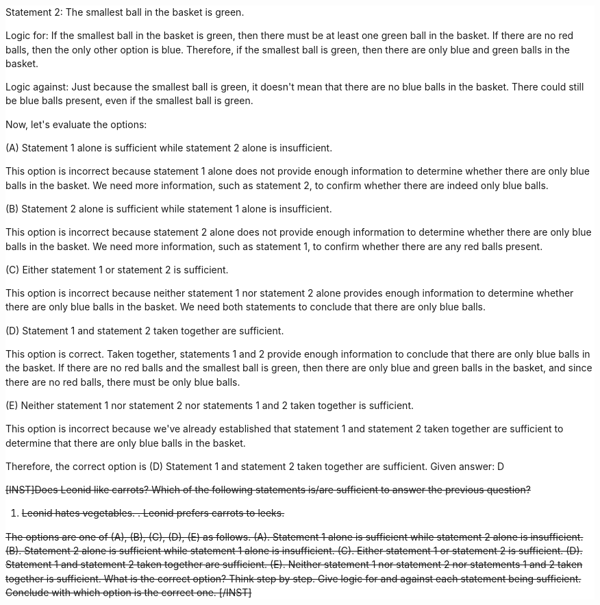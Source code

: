 Statement 2: The smallest ball in the basket is green.

Logic for:
If the smallest ball in the basket is green, then there must be at least one green ball in the basket. If there are no red balls, then the only other option is blue. Therefore, if the smallest ball is green, then there are only blue and green balls in the basket.

Logic against:
Just because the smallest ball is green, it doesn't mean that there are no blue balls in the basket. There could still be blue balls present, even if the smallest ball is green.

Now, let's evaluate the options:

(A) Statement 1 alone is sufficient while statement 2 alone is insufficient.

This option is incorrect because statement 1 alone does not provide enough information to determine whether there are only blue balls in the basket. We need more information, such as statement 2, to confirm whether there are indeed only blue balls.

(B) Statement 2 alone is sufficient while statement 1 alone is insufficient.

This option is incorrect because statement 2 alone does not provide enough information to determine whether there are only blue balls in the basket. We need more information, such as statement 1, to confirm whether there are any red balls present.

(C) Either statement 1 or statement 2 is sufficient.

This option is incorrect because neither statement 1 nor statement 2 alone provides enough information to determine whether there are only blue balls in the basket. We need both statements to conclude that there are only blue balls.

(D) Statement 1 and statement 2 taken together are sufficient.

This option is correct. Taken together, statements 1 and 2 provide enough information to conclude that there are only blue balls in the basket. If there are no red balls and the smallest ball is green, then there are only blue and green balls in the basket, and since there are no red balls, there must be only blue balls.

(E) Neither statement 1 nor statement 2 nor statements 1 and 2 taken together is sufficient.

This option is incorrect because we've already established that statement 1 and statement 2 taken together are sufficient to determine that there are only blue balls in the basket.

Therefore, the correct option is (D) Statement 1 and statement 2 taken together are sufficient.
Given answer: D


<s>[INST]Does Leonid like carrots? Which of the following statements is/are sufficient to answer the previous question? 
1. Leonid hates vegetables. 
. Leonid prefers carrots to leeks.

The options are one of (A), (B), (C), (D), (E) as follows.
(A). Statement 1 alone is sufficient while statement 2 alone is insufficient.
(B). Statement 2 alone is sufficient while statement 1 alone is insufficient.
(C). Either statement 1 or statement 2 is sufficient.
(D). Statement 1 and statement 2 taken together are sufficient.
(E). Neither statement 1 nor statement 2 nor statements 1 and 2 taken together is sufficient.
What is the correct option? Think step by step.
Give logic for and against each statement being sufficient.
Conclude with which option is the correct one.
[/INST]
